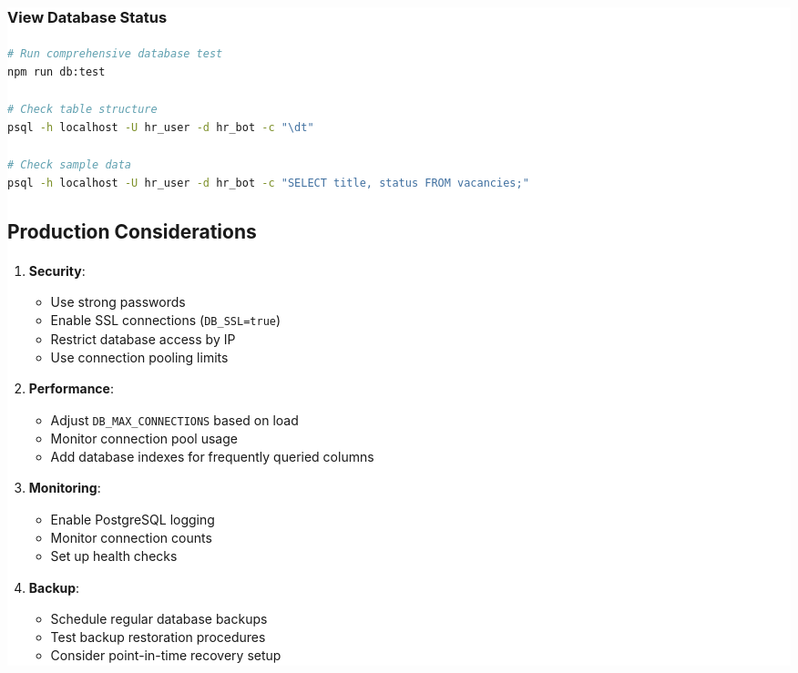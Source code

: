 ### View Database Status

```bash
# Run comprehensive database test
npm run db:test

# Check table structure
psql -h localhost -U hr_user -d hr_bot -c "\dt"

# Check sample data
psql -h localhost -U hr_user -d hr_bot -c "SELECT title, status FROM vacancies;"
```

## Production Considerations

1. **Security**:
   - Use strong passwords
   - Enable SSL connections (`DB_SSL=true`)
   - Restrict database access by IP
   - Use connection pooling limits

2. **Performance**:
   - Adjust `DB_MAX_CONNECTIONS` based on load
   - Monitor connection pool usage
   - Add database indexes for frequently queried columns

3. **Monitoring**:
   - Enable PostgreSQL logging
   - Monitor connection counts
   - Set up health checks

4. **Backup**:
   - Schedule regular database backups
   - Test backup restoration procedures
   - Consider point-in-time recovery setup